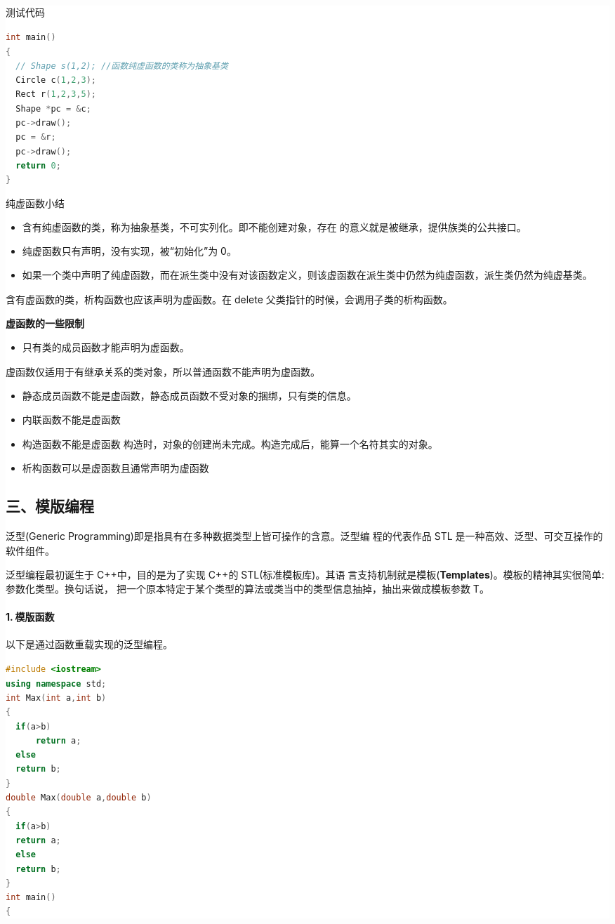 测试代码

```C++
int main()
{
  // Shape s(1,2); //函数纯虚函数的类称为抽象基类
  Circle c(1,2,3);
  Rect r(1,2,3,5);
  Shape *pc = &c;
  pc->draw();
  pc = &r;
  pc->draw();
  return 0;
}
```

纯虚函数小结

- 含有纯虚函数的类，称为抽象基类，不可实列化。即不能创建对象，存在 的意义就是被继承，提供族类的公共接口。

- 纯虚函数只有声明，没有实现，被“初始化”为 0。 
- 如果一个类中声明了纯虚函数，而在派生类中没有对该函数定义，则该虚函数在派生类中仍然为纯虚函数，派生类仍然为纯虚基类。

含有虚函数的类，析构函数也应该声明为虚函数。在 delete 父类指针的时候，会调用子类的析构函数。

**虚函数的一些限制**

- 只有类的成员函数才能声明为虚函数。

虚函数仅适用于有继承关系的类对象，所以普通函数不能声明为虚函数。 

- 静态成员函数不能是虚函数，静态成员函数不受对象的捆绑，只有类的信息。

- 内联函数不能是虚函数

- 构造函数不能是虚函数 构造时，对象的创建尚未完成。构造完成后，能算一个名符其实的对象。

- 析构函数可以是虚函数且通常声明为虚函数



## 三、模版编程

泛型(Generic Programming)即是指具有在多种数据类型上皆可操作的含意。泛型编 程的代表作品 STL 是一种高效、泛型、可交互操作的软件组件。

泛型编程最初诞生于 C++中，目的是为了实现 C++的 STL(标准模板库)。其语 言支持机制就是模板(**Templates**)。模板的精神其实很简单:参数化类型。换句话说， 把一个原本特定于某个类型的算法或类当中的类型信息抽掉，抽出来做成模板参数 T。

#### 1. 模版函数



以下是通过函数重载实现的泛型编程。

```C++
#include <iostream>
using namespace std;
int Max(int a,int b)
{
  if(a>b)
      return a;
  else
  return b;
}
double Max(double a,double b)
{
  if(a>b)
  return a;
  else
  return b;
}
int main()
{
```